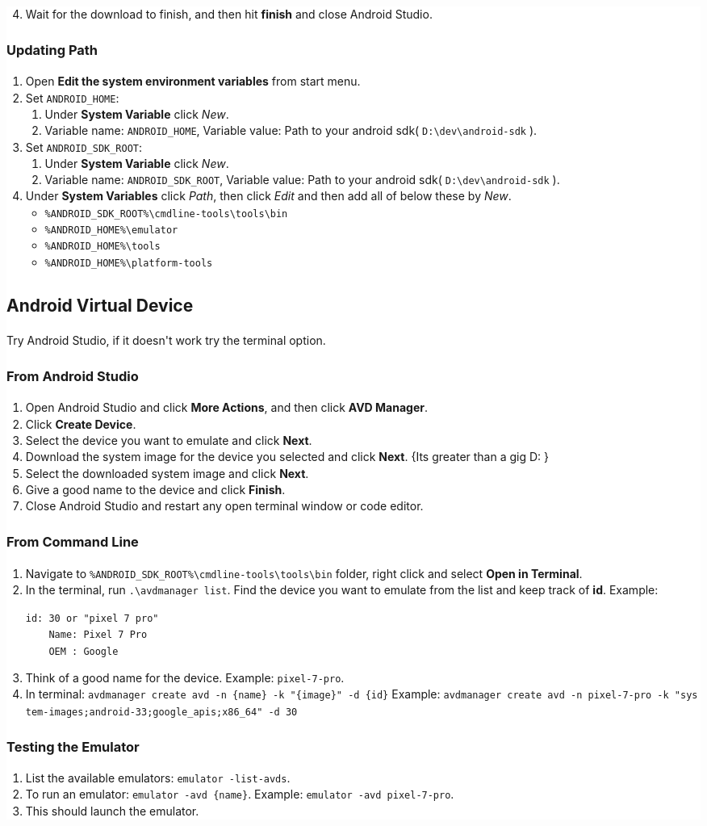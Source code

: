 4. Wait for the download to finish, and then hit **finish** and close Android Studio.

### Updating Path
1. Open **Edit the system environment variables** from start menu.
2. Set `ANDROID_HOME`:
    1. Under **System Variable** click *New*.
    2. Variable name: `ANDROID_HOME`, Variable value: Path to your android sdk(  `D:\dev\android-sdk` ).
3. Set `ANDROID_SDK_ROOT`:
    1. Under **System Variable** click *New*.
    2. Variable name: `ANDROID_SDK_ROOT`, Variable value: Path to your android sdk(  `D:\dev\android-sdk` ).
4. Under **System Variables** click *Path*, then click *Edit* and then add all of below these by *New*.
    - `%ANDROID_SDK_ROOT%\cmdline-tools\tools\bin`
    - `%ANDROID_HOME%\emulator`
    - `%ANDROID_HOME%\tools`
    - `%ANDROID_HOME%\platform-tools`

## Android Virtual Device

Try Android Studio, if it doesn't work try the terminal option.

### From Android Studio
1. Open Android Studio and click **More Actions**, and then click **AVD Manager**.
2. Click **Create Device**.
3. Select the device you want to emulate and click **Next**.
4. Download the system image for the device you selected and click **Next**. {Its greater than a gig D: }
5. Select the downloaded system image and click **Next**.
6. Give a good name to the device and click **Finish**.
7. Close Android Studio and restart any open terminal window or code editor.

### From Command Line
1. Navigate to `%ANDROID_SDK_ROOT%\cmdline-tools\tools\bin` folder, right click and select **Open in Terminal**.
2. In the terminal, run `.\avdmanager list`. Find the device you want to emulate from the list and keep track of **id**. Example:
    ```
    id: 30 or "pixel 7 pro"
        Name: Pixel 7 Pro
        OEM : Google
    ```
3. Think of a good name for the device. Example: `pixel-7-pro`.
4. In terminal:
   `avdmanager create avd -n {name} -k "{image}" -d {id}`
   Example: `avdmanager create avd -n pixel-7-pro -k "system-images;android-33;google_apis;x86_64" -d 30`

### Testing the Emulator
1. List the available emulators: `emulator -list-avds`.
2. To run an emulator: `emulator -avd {name}`. Example: `emulator -avd pixel-7-pro`.
3. This should launch the emulator.
